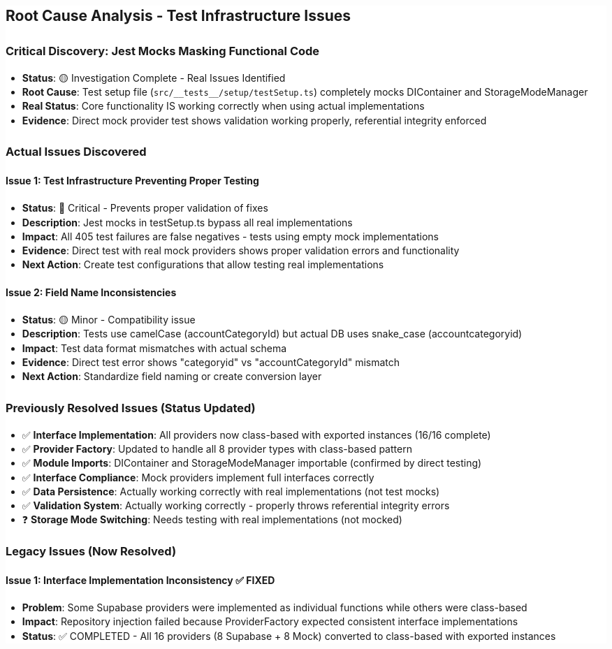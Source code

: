 ## Root Cause Analysis - Test Infrastructure Issues

### Critical Discovery: Jest Mocks Masking Functional Code

- **Status**: 🟡 Investigation Complete - Real Issues Identified
- **Root Cause**: Test setup file (`src/__tests__/setup/testSetup.ts`) completely mocks DIContainer and StorageModeManager
- **Real Status**: Core functionality IS working correctly when using actual implementations
- **Evidence**: Direct mock provider test shows validation working properly, referential integrity enforced

### Actual Issues Discovered

#### Issue 1: Test Infrastructure Preventing Proper Testing

- **Status**: 🔴 Critical - Prevents proper validation of fixes
- **Description**: Jest mocks in testSetup.ts bypass all real implementations
- **Impact**: All 405 test failures are false negatives - tests using empty mock implementations
- **Evidence**: Direct test with real mock providers shows proper validation errors and functionality
- **Next Action**: Create test configurations that allow testing real implementations

#### Issue 2: Field Name Inconsistencies

- **Status**: 🟡 Minor - Compatibility issue
- **Description**: Tests use camelCase (accountCategoryId) but actual DB uses snake_case (accountcategoryid)
- **Impact**: Test data format mismatches with actual schema
- **Evidence**: Direct test error shows "categoryid" vs "accountCategoryId" mismatch
- **Next Action**: Standardize field naming or create conversion layer

### Previously Resolved Issues (Status Updated)

- ✅ **Interface Implementation**: All providers now class-based with exported instances (16/16 complete)
- ✅ **Provider Factory**: Updated to handle all 8 provider types with class-based pattern
- ✅ **Module Imports**: DIContainer and StorageModeManager importable (confirmed by direct testing)
- ✅ **Interface Compliance**: Mock providers implement full interfaces correctly
- ✅ **Data Persistence**: Actually working correctly with real implementations (not test mocks)
- ✅ **Validation System**: Actually working correctly - properly throws referential integrity errors
- ❓ **Storage Mode Switching**: Needs testing with real implementations (not mocked)

### Legacy Issues (Now Resolved)

#### Issue 1: Interface Implementation Inconsistency ✅ FIXED

- **Problem**: Some Supabase providers were implemented as individual functions while others were class-based
- **Impact**: Repository injection failed because ProviderFactory expected consistent interface implementations
- **Status**: ✅ COMPLETED - All 16 providers (8 Supabase + 8 Mock) converted to class-based with exported instances
